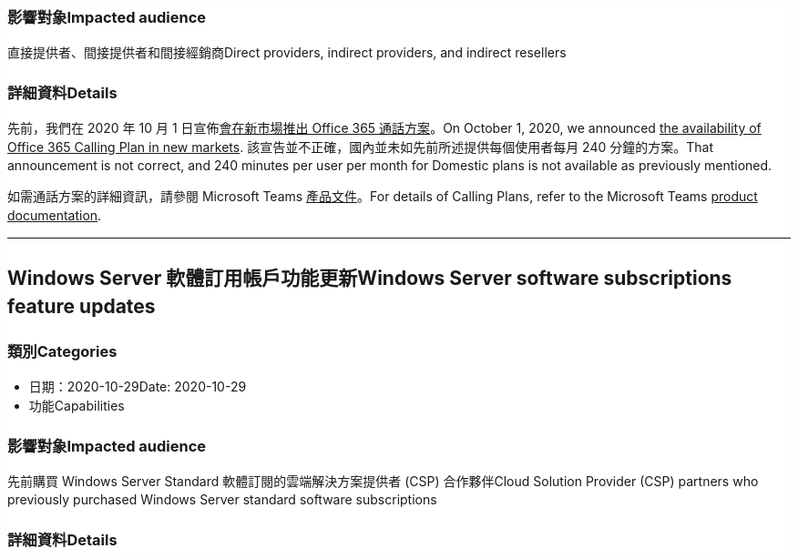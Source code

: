 ### <a name="impacted-audience"></a><span data-ttu-id="f5e35-110">影響對象</span><span class="sxs-lookup"><span data-stu-id="f5e35-110">Impacted audience</span></span>

<span data-ttu-id="f5e35-111">直接提供者、間接提供者和間接經銷商</span><span class="sxs-lookup"><span data-stu-id="f5e35-111">Direct providers, indirect providers, and indirect resellers</span></span>

### <a name="details"></a><span data-ttu-id="f5e35-112">詳細資料</span><span class="sxs-lookup"><span data-stu-id="f5e35-112">Details</span></span>

<span data-ttu-id="f5e35-113">先前，我們在 2020 年 10 月 1 日宣佈[會在新市場推出 Office 365 通話方案](2020-september.md#2)。</span><span class="sxs-lookup"><span data-stu-id="f5e35-113">On October 1, 2020, we announced [the availability of Office 365 Calling Plan in new markets](2020-september.md#2).</span></span> <span data-ttu-id="f5e35-114">該宣告並不正確，國內並未如先前所述提供每個使用者每月 240 分鐘的方案。</span><span class="sxs-lookup"><span data-stu-id="f5e35-114">That announcement is not correct, and 240 minutes per user per month for Domestic plans is not available as previously mentioned.</span></span> 


<span data-ttu-id="f5e35-115">如需通話方案的詳細資訊，請參閱 Microsoft Teams [產品文件](/microsoftteams/calling-plan-landing-page)。</span><span class="sxs-lookup"><span data-stu-id="f5e35-115">For details of Calling Plans, refer to the Microsoft Teams [product documentation](/microsoftteams/calling-plan-landing-page).</span></span>


________________

## <a name="windows-server-software-subscriptions-feature-updates"></a><a name="17"></a><span data-ttu-id="f5e35-116">Windows Server 軟體訂用帳戶功能更新</span><span class="sxs-lookup"><span data-stu-id="f5e35-116">Windows Server software subscriptions feature updates</span></span>

### <a name="categories"></a><span data-ttu-id="f5e35-117">類別</span><span class="sxs-lookup"><span data-stu-id="f5e35-117">Categories</span></span>

- <span data-ttu-id="f5e35-118">日期：2020-10-29</span><span class="sxs-lookup"><span data-stu-id="f5e35-118">Date: 2020-10-29</span></span>
- <span data-ttu-id="f5e35-119">功能</span><span class="sxs-lookup"><span data-stu-id="f5e35-119">Capabilities</span></span>

### <a name="impacted-audience"></a><span data-ttu-id="f5e35-120">影響對象</span><span class="sxs-lookup"><span data-stu-id="f5e35-120">Impacted audience</span></span>

<span data-ttu-id="f5e35-121">先前購買 Windows Server Standard 軟體訂閱的雲端解決方案提供者 (CSP) 合作夥伴</span><span class="sxs-lookup"><span data-stu-id="f5e35-121">Cloud Solution Provider (CSP) partners who previously purchased Windows Server standard software subscriptions</span></span>

### <a name="details"></a><span data-ttu-id="f5e35-122">詳細資料</span><span class="sxs-lookup"><span data-stu-id="f5e35-122">Details</span></span>
